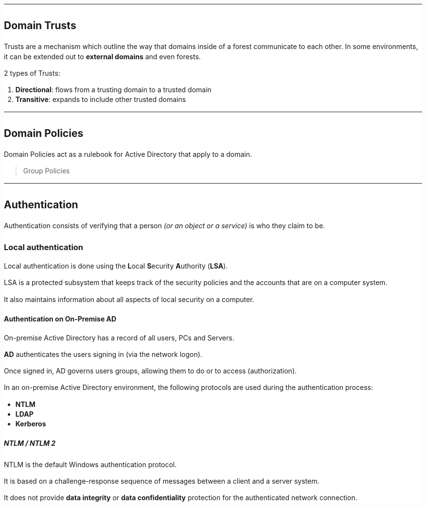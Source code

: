 ___

## Domain Trusts

Trusts are a mechanism which outline the way that domains inside of a forest communicate to each other. In some environments, it can be extended out to **external domains** and even forests.

2 types of Trusts:
1. **Directional**: flows from a trusting domain to a trusted domain
2. **Transitive**: expands to include other trusted domains

___

## Domain Policies

Domain Policies act as a rulebook for Active Directory that apply to a domain.

> Group Policies
___

## Authentication

Authentication consists of verifying that a person _(or an object or a service)_ is who they claim to be.

### Local authentication

Local authentication is done using the **L**ocal **S**ecurity **A**uthority (**LSA**). 

LSA is a protected subsystem that keeps track of the security policies and the accounts that are on a computer system. 

It also maintains information about all aspects of local security on a computer.

#### Authentication on On-Premise AD

On-premise Active Directory has a record of all users, PCs and Servers.

**AD** authenticates the users signing in (via the network logon). 

Once signed in, AD governs users groups, allowing them to do or to access (authorization).

In an on-premise Active Directory environment, the following protocols are used during the authentication process:

- **NTLM**
- **LDAP** 
- **Kerberos**

##### NTLM / NTLM 2 

NTLM is the default Windows authentication protocol.

It is based on a challenge-response sequence of messages between a client and a server system.

It does not provide **data integrity** or **data confidentiality** protection for the authenticated network connection.
